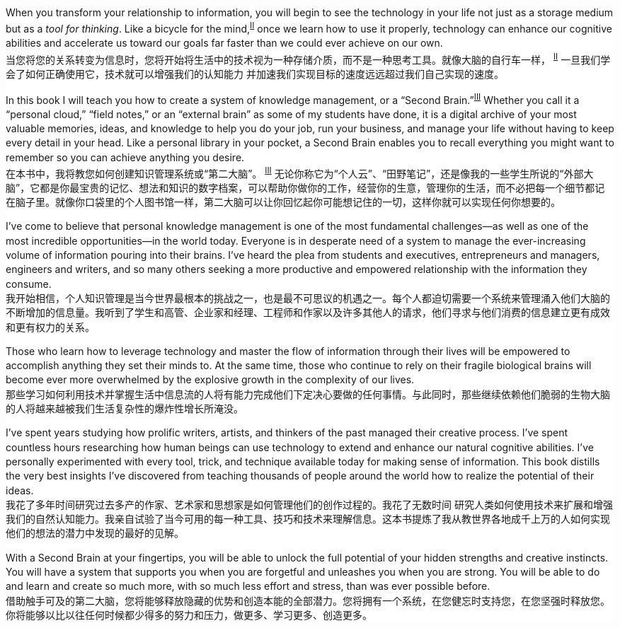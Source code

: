When you transform your relationship to information, you will begin to see the technology in your life not just as a storage medium but as a _tool for thinking_. Like a bicycle for the mind,<sup data-immersive-translate-effect="1"><a href="https://1paragraph.app/2023-02-06T09%3A16%3A50.872ZBuilding%20a%20Second%20Brain%20_%20A%20Proven%20Method%20to%20Organize%20Your%20Digital%20Life%20and%20Unlock%20Your%20Creative%20Potential_Tiago%20Forte.epub#footnote-045">II</a></sup> once we learn how to use it properly, technology can enhance our cognitive abilities and accelerate us toward our goals far faster than we could ever achieve on our own.  
当您将您的关系转变为信息时，您将开始将生活中的技术视为一种存储介质，而不是一种思考工具。就像大脑的自行车一样， <sup data-immersive-translate-effect="1"><a href="https://1paragraph.app/2023-02-06T09%3A16%3A50.872ZBuilding%20a%20Second%20Brain%20_%20A%20Proven%20Method%20to%20Organize%20Your%20Digital%20Life%20and%20Unlock%20Your%20Creative%20Potential_Tiago%20Forte.epub#footnote-045">II</a></sup> 一旦我们学会了如何正确使用它，技术就可以增强我们的认知能力 并加速我们实现目标的速度远远超过我们自己实现的速度。

In this book I will teach you how to create a system of knowledge management, or a “Second Brain.”<sup data-immersive-translate-effect="1"><a href="https://1paragraph.app/2023-02-06T09%3A16%3A50.872ZBuilding%20a%20Second%20Brain%20_%20A%20Proven%20Method%20to%20Organize%20Your%20Digital%20Life%20and%20Unlock%20Your%20Creative%20Potential_Tiago%20Forte.epub#footnote-044">III</a></sup> Whether you call it a “personal cloud,” “field notes,” or an “external brain” as some of my students have done, it is a digital archive of your most valuable memories, ideas, and knowledge to help you do your job, run your business, and manage your life without having to keep every detail in your head. Like a personal library in your pocket, a Second Brain enables you to recall everything you might want to remember so you can achieve anything you desire.  
在本书中，我将教您如何创建知识管理系统或“第二大脑”。 <sup data-immersive-translate-effect="1"><a href="https://1paragraph.app/2023-02-06T09%3A16%3A50.872ZBuilding%20a%20Second%20Brain%20_%20A%20Proven%20Method%20to%20Organize%20Your%20Digital%20Life%20and%20Unlock%20Your%20Creative%20Potential_Tiago%20Forte.epub#footnote-044">III</a></sup> 无论你称它为“个人云”、“田野笔记”，还是像我的一些学生所说的“外部大脑”，它都是你最宝贵的记忆、想法和知识的数字档案，可以帮助你做你的工作，经营你的生意，管理你的生活，而不必把每一个细节都记在脑子里。就像你口袋里的个人图书馆一样，第二大脑可以让你回忆起你可能想记住的一切，这样你就可以实现任何你想要的。

I’ve come to believe that personal knowledge management is one of the most fundamental challenges—as well as one of the most incredible opportunities—in the world today. Everyone is in desperate need of a system to manage the ever-increasing volume of information pouring into their brains. I’ve heard the plea from students and executives, entrepreneurs and managers, engineers and writers, and so many others seeking a more productive and empowered relationship with the information they consume.  
我开始相信，个人知识管理是当今世界最根本的挑战之一，也是最不可思议的机遇之一。每个人都迫切需要一个系统来管理涌入他们大脑的不断增加的信息量。我听到了学生和高管、企业家和经理、工程师和作家以及许多其他人的请求，他们寻求与他们消费的信息建立更有成效和更有权力的关系。

Those who learn how to leverage technology and master the flow of information through their lives will be empowered to accomplish anything they set their minds to. At the same time, those who continue to rely on their fragile biological brains will become ever more overwhelmed by the explosive growth in the complexity of our lives.  
那些学习如何利用技术并掌握生活中信息流的人将有能力完成他们下定决心要做的任何事情。与此同时，那些继续依赖他们脆弱的生物大脑的人将越来越被我们生活复杂性的爆炸性增长所淹没。

I’ve spent years studying how prolific writers, artists, and thinkers of the past managed their creative process. I’ve spent countless hours researching how human beings can use technology to extend and enhance our natural cognitive abilities. I’ve personally experimented with every tool, trick, and technique available today for making sense of information. This book distills the very best insights I’ve discovered from teaching thousands of people around the world how to realize the potential of their ideas.  
我花了多年时间研究过去多产的作家、艺术家和思想家是如何管理他们的创作过程的。我花了无数时间 研究人类如何使用技术来扩展和增强我们的自然认知能力。我亲自试验了当今可用的每一种工具、技巧和技术来理解信息。这本书提炼了我从教世界各地成千上万的人如何实现他们的想法的潜力中发现的最好的见解。

With a Second Brain at your fingertips, you will be able to unlock the full potential of your hidden strengths and creative instincts. You will have a system that supports you when you are forgetful and unleashes you when you are strong. You will be able to do and learn and create so much more, with so much less effort and stress, than was ever possible before.  
借助触手可及的第二大脑，您将能够释放隐藏的优势和创造本能的全部潜力。您将拥有一个系统，在您健忘时支持您，在您坚强时释放您。你将能够以比以往任何时候都少得多的努力和压力，做更多、学习更多、创造更多。
